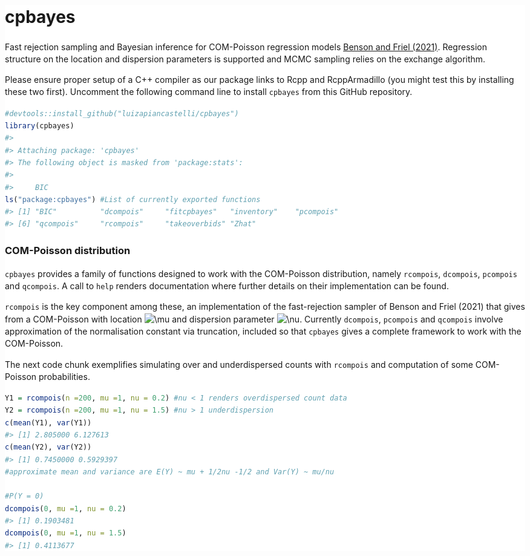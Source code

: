 


# cpbayes

Fast rejection sampling and Bayesian inference for COM-Poisson
regression models [Benson and Friel
(2021)](https://projecteuclid.org/journals/bayesian-analysis/volume-16/issue-3/Bayesian-Inference-Model-Selection-and-Likelihood-Estimation-using-Fast-Rejection/10.1214/20-BA1230.full).
Regression structure on the location and dispersion parameters is
supported and MCMC sampling relies on the exchange algorithm.

Please ensure proper setup of a C++ compiler as our package links to
Rcpp and RcppArmadillo (you might test this by installing these two
first). Uncomment the following command line to install `cpbayes` from
this GitHub repository.

``` r
#devtools::install_github("luizapiancastelli/cpbayes")
library(cpbayes)
#> 
#> Attaching package: 'cpbayes'
#> The following object is masked from 'package:stats':
#> 
#>     BIC
ls("package:cpbayes") #List of currently exported functions
#> [1] "BIC"          "dcompois"     "fitcpbayes"   "inventory"    "pcompois"    
#> [6] "qcompois"     "rcompois"     "takeoverbids" "Zhat"
```

### COM-Poisson distribution

`cpbayes` provides a family of functions designed to work with the
COM-Poisson distribution, namely `rcompois`, `dcompois`, `pcompois` and
`qcompois`. A call to `help` renders documentation where further details
on their implementation can be found.

`rcompois` is the key component among these, an implementation of the
fast-rejection sampler of Benson and Friel (2021) that gives from a
COM-Poisson with location
![\mu](https://latex.codecogs.com/png.image?%5Cdpi%7B110%7D&space;%5Cbg_white&space;%5Cmu "\mu")
and dispersion parameter
![\nu](https://latex.codecogs.com/png.image?%5Cdpi%7B110%7D&space;%5Cbg_white&space;%5Cnu "\nu").
Currently `dcompois`, `pcompois` and `qcompois` involve approximation of
the normalisation constant via truncation, included so that `cpbayes`
gives a complete framework to work with the COM-Poisson.

The next code chunk exemplifies simulating over and underdispersed
counts with `rcompois` and computation of some COM-Poisson
probabilities.

``` r
Y1 = rcompois(n =200, mu =1, nu = 0.2) #nu < 1 renders overdispersed count data
Y2 = rcompois(n =200, mu =1, nu = 1.5) #nu > 1 underdispersion
c(mean(Y1), var(Y1))
#> [1] 2.805000 6.127613
c(mean(Y2), var(Y2))
#> [1] 0.7450000 0.5929397
#approximate mean and variance are E(Y) ~ mu + 1/2nu -1/2 and Var(Y) ~ mu/nu

#P(Y = 0)
dcompois(0, mu =1, nu = 0.2)
#> [1] 0.1903481
dcompois(0, mu =1, nu = 1.5)
#> [1] 0.4113677

```